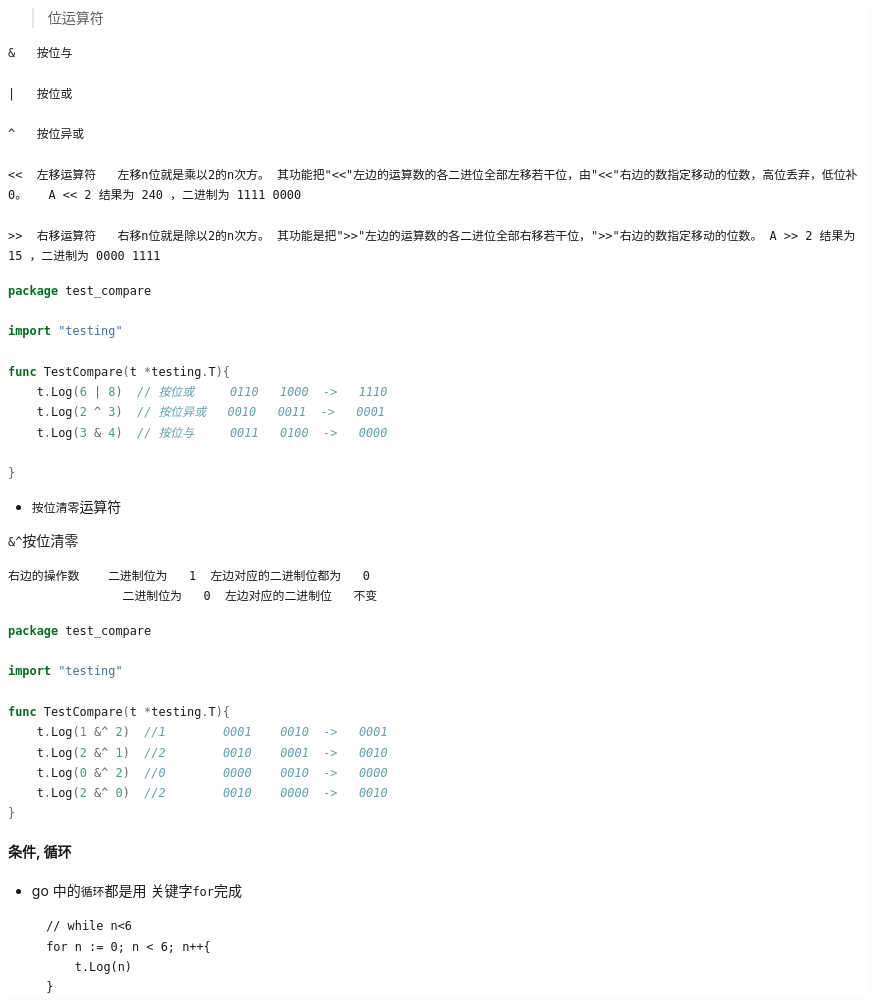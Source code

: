 
> 位运算符
    
    &	按位与  
    
    |	按位或  
    
    ^	按位异或  
    
    <<	左移运算符   左移n位就是乘以2的n次方。 其功能把"<<"左边的运算数的各二进位全部左移若干位，由"<<"右边的数指定移动的位数，高位丢弃，低位补0。	A << 2 结果为 240 ，二进制为 1111 0000
    
    >>	右移运算符   右移n位就是除以2的n次方。 其功能是把">>"左边的运算数的各二进位全部右移若干位，">>"右边的数指定移动的位数。	A >> 2 结果为 15 ，二进制为 0000 1111

```go 
package test_compare

import "testing"

func TestCompare(t *testing.T){
	t.Log(6 | 8)  // 按位或     0110   1000  ->   1110
	t.Log(2 ^ 3)  // 按位异或   0010   0011  ->   0001
	t.Log(3 & 4)  // 按位与     0011   0100  ->   0000

}

```


- `按位清零`运算符

`&^`按位清零
    
    右边的操作数    二进制位为   1  左边对应的二进制位都为   0
                    二进制位为   0  左边对应的二进制位   不变
    

```go 
package test_compare

import "testing"

func TestCompare(t *testing.T){
	t.Log(1 &^ 2)  //1        0001    0010  ->   0001 
	t.Log(2 &^ 1)  //2        0010    0001  ->   0010
	t.Log(0 &^ 2)  //0        0000    0010  ->   0000
	t.Log(2 &^ 0)  //2        0010    0000  ->   0010
}

```

#### 条件, 循环

- go 中的`循环`都是用 关键字`for`完成


    
        // while n<6
        for n := 0; n < 6; n++{
            t.Log(n)
        }
        